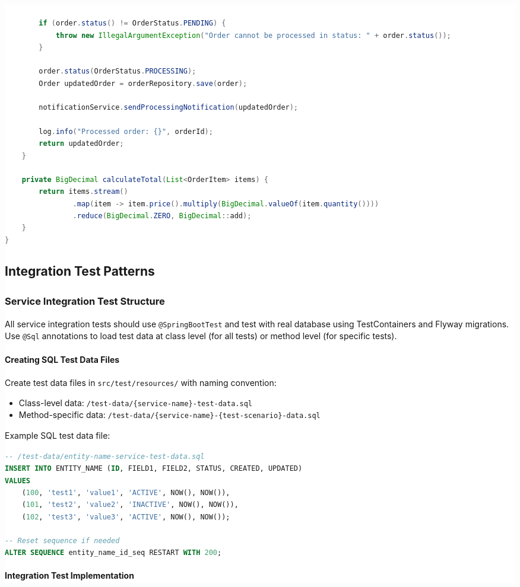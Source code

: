 ```java
        
        if (order.status() != OrderStatus.PENDING) {
            throw new IllegalArgumentException("Order cannot be processed in status: " + order.status());
        }
        
        order.status(OrderStatus.PROCESSING);
        Order updatedOrder = orderRepository.save(order);
        
        notificationService.sendProcessingNotification(updatedOrder);
        
        log.info("Processed order: {}", orderId);
        return updatedOrder;
    }

    private BigDecimal calculateTotal(List<OrderItem> items) {
        return items.stream()
                .map(item -> item.price().multiply(BigDecimal.valueOf(item.quantity())))
                .reduce(BigDecimal.ZERO, BigDecimal::add);
    }
}
```

## Integration Test Patterns

### Service Integration Test Structure

All service integration tests should use `@SpringBootTest` and test with real database using TestContainers and Flyway migrations. Use `@Sql` annotations to load test data at class level (for all tests) or method level (for specific tests).

#### Creating SQL Test Data Files

Create test data files in `src/test/resources/` with naming convention:
- Class-level data: `/test-data/{service-name}-test-data.sql`
- Method-specific data: `/test-data/{service-name}-{test-scenario}-data.sql`

Example SQL test data file:
```sql
-- /test-data/entity-name-service-test-data.sql
INSERT INTO ENTITY_NAME (ID, FIELD1, FIELD2, STATUS, CREATED, UPDATED) 
VALUES 
    (100, 'test1', 'value1', 'ACTIVE', NOW(), NOW()),
    (101, 'test2', 'value2', 'INACTIVE', NOW(), NOW()),
    (102, 'test3', 'value3', 'ACTIVE', NOW(), NOW());

-- Reset sequence if needed
ALTER SEQUENCE entity_name_id_seq RESTART WITH 200;
```

#### Integration Test Implementation
